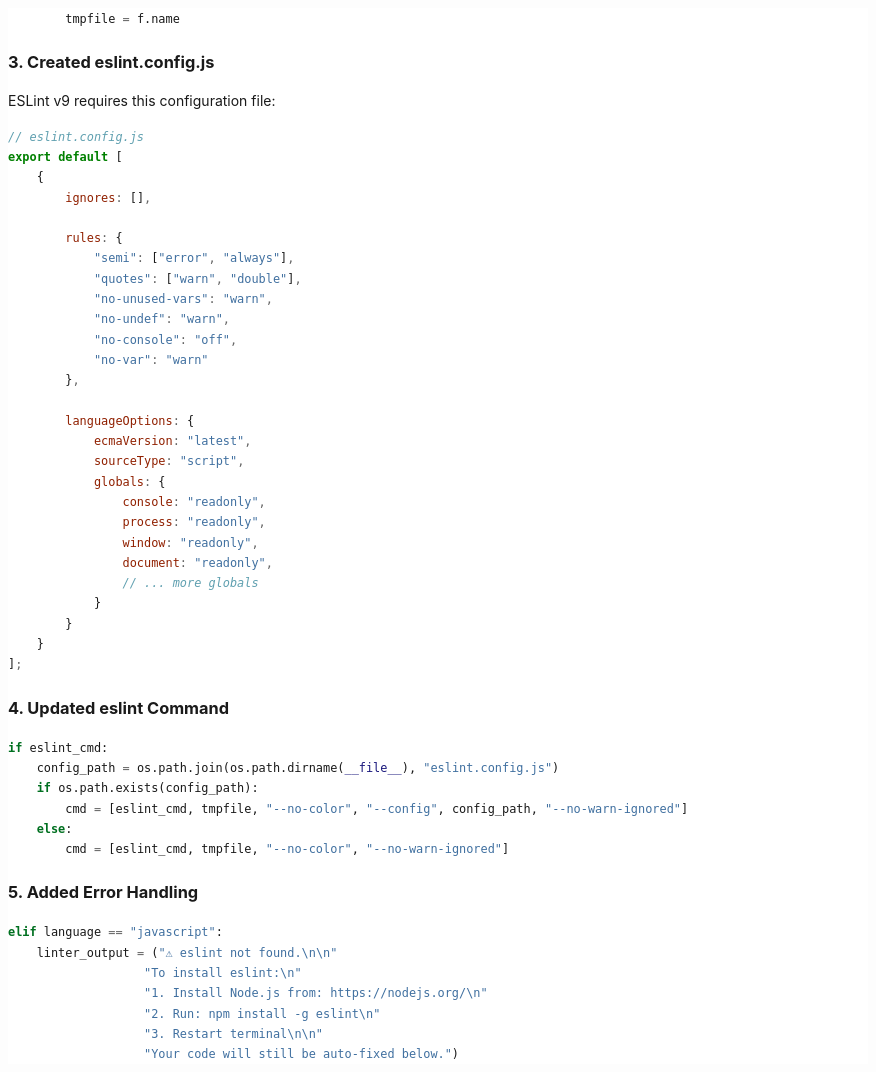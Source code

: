```python
        tmpfile = f.name
```

### 3. Created eslint.config.js
ESLint v9 requires this configuration file:
```javascript
// eslint.config.js
export default [
    {
        ignores: [],
        
        rules: {
            "semi": ["error", "always"],
            "quotes": ["warn", "double"],
            "no-unused-vars": "warn",
            "no-undef": "warn",
            "no-console": "off",
            "no-var": "warn"
        },
        
        languageOptions: {
            ecmaVersion: "latest",
            sourceType: "script",
            globals: {
                console: "readonly",
                process: "readonly",
                window: "readonly",
                document: "readonly",
                // ... more globals
            }
        }
    }
];
```

### 4. Updated eslint Command
```python
if eslint_cmd:
    config_path = os.path.join(os.path.dirname(__file__), "eslint.config.js")
    if os.path.exists(config_path):
        cmd = [eslint_cmd, tmpfile, "--no-color", "--config", config_path, "--no-warn-ignored"]
    else:
        cmd = [eslint_cmd, tmpfile, "--no-color", "--no-warn-ignored"]
```

### 5. Added Error Handling
```python
elif language == "javascript":
    linter_output = ("⚠️ eslint not found.\n\n"
                   "To install eslint:\n"
                   "1. Install Node.js from: https://nodejs.org/\n"
                   "2. Run: npm install -g eslint\n"
                   "3. Restart terminal\n\n"
                   "Your code will still be auto-fixed below.")
```
